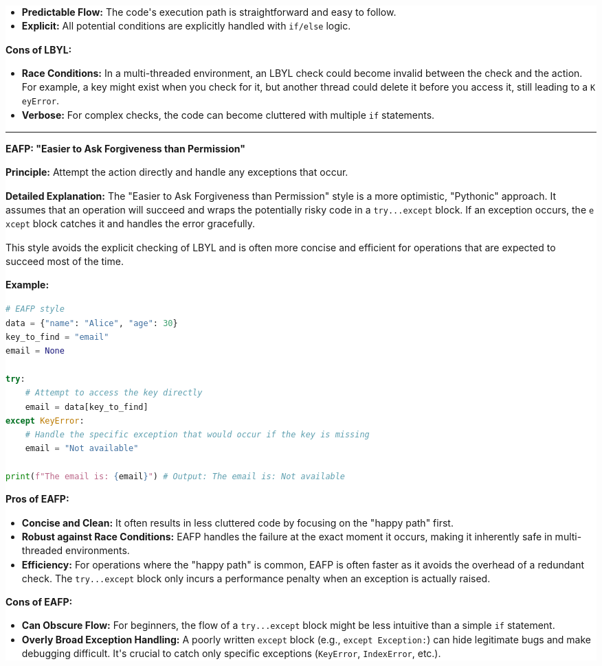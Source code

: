   * **Predictable Flow:** The code's execution path is straightforward and easy to follow.
  * **Explicit:** All potential conditions are explicitly handled with `if/else` logic.

**Cons of LBYL:**

  * **Race Conditions:** In a multi-threaded environment, an LBYL check could become invalid between the check and the action. For example, a key might exist when you check for it, but another thread could delete it before you access it, still leading to a `KeyError`.
  * **Verbose:** For complex checks, the code can become cluttered with multiple `if` statements.

-----

**EAFP: "Easier to Ask Forgiveness than Permission"**

**Principle:** Attempt the action directly and handle any exceptions that occur.

**Detailed Explanation:**
The "Easier to Ask Forgiveness than Permission" style is a more optimistic, "Pythonic" approach. It assumes that an operation will succeed and wraps the potentially risky code in a `try...except` block. If an exception occurs, the `except` block catches it and handles the error gracefully.

This style avoids the explicit checking of LBYL and is often more concise and efficient for operations that are expected to succeed most of the time.

**Example:**

```python
# EAFP style
data = {"name": "Alice", "age": 30}
key_to_find = "email"
email = None

try:
    # Attempt to access the key directly
    email = data[key_to_find]
except KeyError:
    # Handle the specific exception that would occur if the key is missing
    email = "Not available"

print(f"The email is: {email}") # Output: The email is: Not available
```

**Pros of EAFP:**

  * **Concise and Clean:** It often results in less cluttered code by focusing on the "happy path" first.
  * **Robust against Race Conditions:** EAFP handles the failure at the exact moment it occurs, making it inherently safe in multi-threaded environments.
  * **Efficiency:** For operations where the "happy path" is common, EAFP is often faster as it avoids the overhead of a redundant check. The `try...except` block only incurs a performance penalty when an exception is actually raised.

**Cons of EAFP:**

  * **Can Obscure Flow:** For beginners, the flow of a `try...except` block might be less intuitive than a simple `if` statement.
  * **Overly Broad Exception Handling:** A poorly written `except` block (e.g., `except Exception:`) can hide legitimate bugs and make debugging difficult. It's crucial to catch only specific exceptions (`KeyError`, `IndexError`, etc.).

